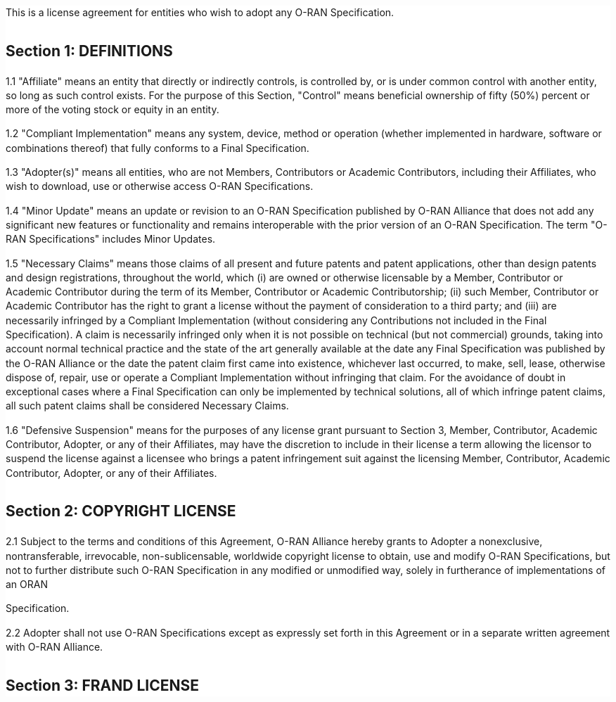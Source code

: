 This is a license agreement for entities who wish to adopt any O-RAN Specification.

## Section 1: DEFINITIONS

1.1 "Affiliate" means an entity that directly or indirectly controls, is controlled by, or is under common control with another entity, so long as such control exists. For the purpose of this Section, "Control" means beneficial ownership of fifty (50%) percent or more of the voting stock or equity in an entity.

1.2 "Compliant Implementation" means any system, device, method or operation (whether implemented in hardware, software or combinations thereof) that fully conforms to a Final Specification.

1.3 "Adopter(s)" means all entities, who are not Members, Contributors or Academic Contributors, including their Affiliates, who wish to download, use or otherwise access O-RAN Specifications.

1.4 "Minor Update" means an update or revision to an O-RAN Specification published by O-RAN Alliance that does not add any significant new features or functionality and remains interoperable with the prior version of an O-RAN Specification. The term "O-RAN Specifications" includes Minor Updates.

1.5 "Necessary Claims" means those claims of all present and future patents and patent applications, other than design patents and design registrations, throughout the world, which (i) are owned or otherwise licensable by a Member, Contributor or Academic Contributor during the term of its Member, Contributor or Academic Contributorship; (ii) such Member, Contributor or Academic Contributor has the right to grant a license without the payment of consideration to a third party; and (iii) are necessarily infringed by a Compliant Implementation (without considering any Contributions not included in the Final Specification). A claim is necessarily infringed only when it is not possible on technical (but not commercial) grounds, taking into account normal technical practice and the state of the art generally available at the date any Final Specification was published by the O-RAN Alliance or the date the patent claim first came into existence, whichever last occurred, to make, sell, lease, otherwise dispose of, repair, use or operate a Compliant Implementation without infringing that claim. For the avoidance of doubt in exceptional cases where a Final Specification can only be implemented by technical solutions, all of which infringe patent claims, all such patent claims shall be considered Necessary Claims.

1.6 "Defensive Suspension" means for the purposes of any license grant pursuant to Section 3, Member, Contributor, Academic Contributor, Adopter, or any of their Affiliates, may have the discretion to include in their license a term allowing the licensor to suspend the license against a licensee who brings a patent infringement suit against the licensing Member, Contributor, Academic Contributor, Adopter, or any of their Affiliates.

## Section 2: COPYRIGHT LICENSE

2.1 Subject to the terms and conditions of this Agreement, O-RAN Alliance hereby grants to Adopter a nonexclusive, nontransferable, irrevocable, non-sublicensable, worldwide copyright license to obtain, use and modify O-RAN Specifications, but not to further distribute such O-RAN Specification in any modified or unmodified way, solely in furtherance of implementations of an ORAN

Specification.

2.2 Adopter shall not use O-RAN Specifications except as expressly set forth in this Agreement or in a separate written agreement with O-RAN Alliance.

## Section 3: FRAND LICENSE
